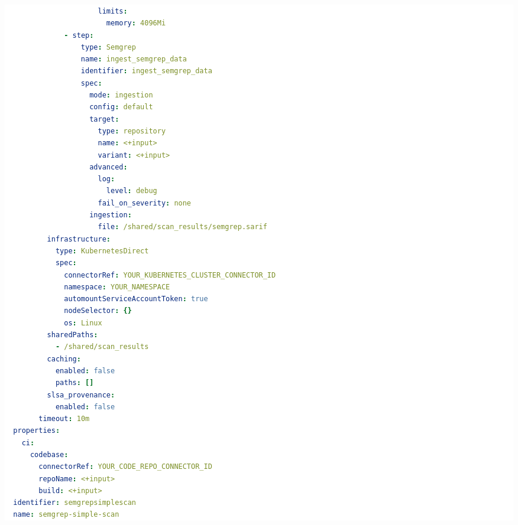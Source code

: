 ```yaml
                      limits:
                        memory: 4096Mi
              - step:
                  type: Semgrep
                  name: ingest_semgrep_data
                  identifier: ingest_semgrep_data
                  spec:
                    mode: ingestion
                    config: default
                    target:
                      type: repository
                      name: <+input>
                      variant: <+input>
                    advanced:
                      log:
                        level: debug
                      fail_on_severity: none
                    ingestion:
                      file: /shared/scan_results/semgrep.sarif
          infrastructure:
            type: KubernetesDirect
            spec:
              connectorRef: YOUR_KUBERNETES_CLUSTER_CONNECTOR_ID
              namespace: YOUR_NAMESPACE
              automountServiceAccountToken: true
              nodeSelector: {}
              os: Linux
          sharedPaths:
            - /shared/scan_results
          caching:
            enabled: false
            paths: []
          slsa_provenance:
            enabled: false
        timeout: 10m
  properties:
    ci:
      codebase:
        connectorRef: YOUR_CODE_REPO_CONNECTOR_ID
        repoName: <+input>
        build: <+input>
  identifier: semgrepsimplescan
  name: semgrep-simple-scan


```

